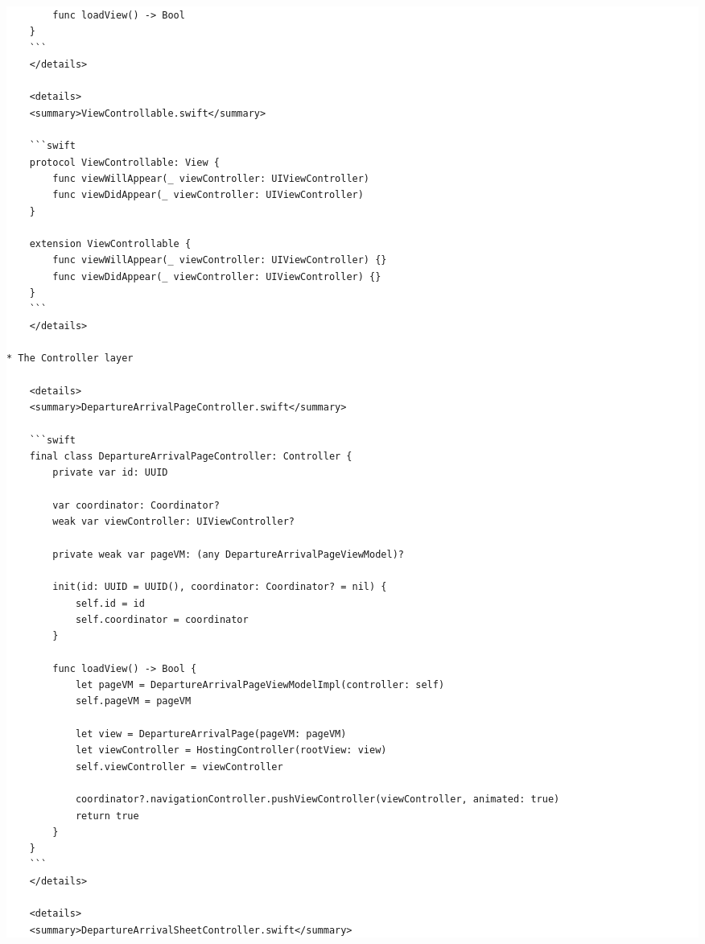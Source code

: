             func loadView() -> Bool
        }
        ```
        </details>

        <details>
        <summary>ViewControllable.swift</summary>

        ```swift
        protocol ViewControllable: View {
            func viewWillAppear(_ viewController: UIViewController)
            func viewDidAppear(_ viewController: UIViewController)
        }

        extension ViewControllable {
            func viewWillAppear(_ viewController: UIViewController) {}
            func viewDidAppear(_ viewController: UIViewController) {}
        }
        ```
        </details>

    * The Controller layer

        <details>
        <summary>DepartureArrivalPageController.swift</summary>

        ```swift
        final class DepartureArrivalPageController: Controller {
            private var id: UUID
            
            var coordinator: Coordinator?
            weak var viewController: UIViewController?
            
            private weak var pageVM: (any DepartureArrivalPageViewModel)?
            
            init(id: UUID = UUID(), coordinator: Coordinator? = nil) {
                self.id = id
                self.coordinator = coordinator
            }
            
            func loadView() -> Bool {
                let pageVM = DepartureArrivalPageViewModelImpl(controller: self)
                self.pageVM = pageVM
                
                let view = DepartureArrivalPage(pageVM: pageVM)
                let viewController = HostingController(rootView: view)
                self.viewController = viewController
                
                coordinator?.navigationController.pushViewController(viewController, animated: true)
                return true
            }
        }
        ```
        </details>

        <details>
        <summary>DepartureArrivalSheetController.swift</summary>
